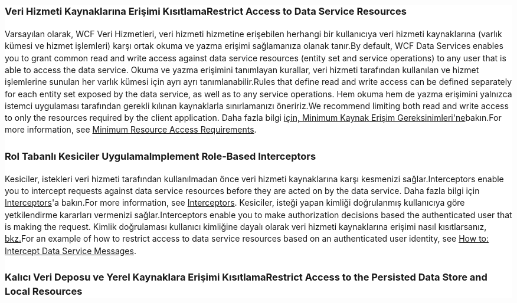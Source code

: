 ### <a name="restrict-access-to-data-service-resources"></a><span data-ttu-id="d25c7-170">Veri Hizmeti Kaynaklarına Erişimi Kısıtlama</span><span class="sxs-lookup"><span data-stu-id="d25c7-170">Restrict Access to Data Service Resources</span></span>  
 <span data-ttu-id="d25c7-171">Varsayılan olarak, WCF Veri Hizmetleri, veri hizmeti hizmetine erişebilen herhangi bir kullanıcıya veri hizmeti kaynaklarına (varlık kümesi ve hizmet işlemleri) karşı ortak okuma ve yazma erişimi sağlamanıza olanak tanır.</span><span class="sxs-lookup"><span data-stu-id="d25c7-171">By default, WCF Data Services enables you to grant common read and write access against data service resources (entity set and service operations) to any user that is able to access the data service.</span></span> <span data-ttu-id="d25c7-172">Okuma ve yazma erişimini tanımlayan kurallar, veri hizmeti tarafından kullanılan ve hizmet işlemlerine sunulan her varlık kümesi için ayrı ayrı tanımlanabilir.</span><span class="sxs-lookup"><span data-stu-id="d25c7-172">Rules that define read and write access can be defined separately for each entity set exposed by the data service, as well as to any service operations.</span></span> <span data-ttu-id="d25c7-173">Hem okuma hem de yazma erişimini yalnızca istemci uygulaması tarafından gerekli kılınan kaynaklarla sınırlamanızı öneririz.</span><span class="sxs-lookup"><span data-stu-id="d25c7-173">We recommend limiting both read and write access to only the resources required by the client application.</span></span> <span data-ttu-id="d25c7-174">Daha fazla bilgi [için, Minimum Kaynak Erişim Gereksinimleri'ne](configuring-the-data-service-wcf-data-services.md#accessRequirements)bakın.</span><span class="sxs-lookup"><span data-stu-id="d25c7-174">For more information, see [Minimum Resource Access Requirements](configuring-the-data-service-wcf-data-services.md#accessRequirements).</span></span>  
  
### <a name="implement-role-based-interceptors"></a><span data-ttu-id="d25c7-175">Rol Tabanlı Kesiciler Uygulama</span><span class="sxs-lookup"><span data-stu-id="d25c7-175">Implement Role-Based Interceptors</span></span>  
 <span data-ttu-id="d25c7-176">Kesiciler, istekleri veri hizmeti tarafından kullanılmadan önce veri hizmeti kaynaklarına karşı kesmenizi sağlar.</span><span class="sxs-lookup"><span data-stu-id="d25c7-176">Interceptors enable you to intercept requests against data service resources before they are acted on by the data service.</span></span> <span data-ttu-id="d25c7-177">Daha fazla bilgi için [Interceptors](interceptors-wcf-data-services.md)'a bakın.</span><span class="sxs-lookup"><span data-stu-id="d25c7-177">For more information, see [Interceptors](interceptors-wcf-data-services.md).</span></span> <span data-ttu-id="d25c7-178">Kesiciler, isteği yapan kimliği doğrulanmış kullanıcıya göre yetkilendirme kararları vermenizi sağlar.</span><span class="sxs-lookup"><span data-stu-id="d25c7-178">Interceptors enable you to make authorization decisions based the authenticated user that is making the request.</span></span> <span data-ttu-id="d25c7-179">Kimlik doğrulaması kullanıcı kimliğine dayalı olarak veri hizmeti kaynaklarına erişimi nasıl kısıtlarsanız, [bkz.](how-to-intercept-data-service-messages-wcf-data-services.md)</span><span class="sxs-lookup"><span data-stu-id="d25c7-179">For an example of how to restrict access to data service resources based on an authenticated user identity, see [How to: Intercept Data Service Messages](how-to-intercept-data-service-messages-wcf-data-services.md).</span></span>  
  
### <a name="restrict-access-to-the-persisted-data-store-and-local-resources"></a><span data-ttu-id="d25c7-180">Kalıcı Veri Deposu ve Yerel Kaynaklara Erişimi Kısıtlama</span><span class="sxs-lookup"><span data-stu-id="d25c7-180">Restrict Access to the Persisted Data Store and Local Resources</span></span>  